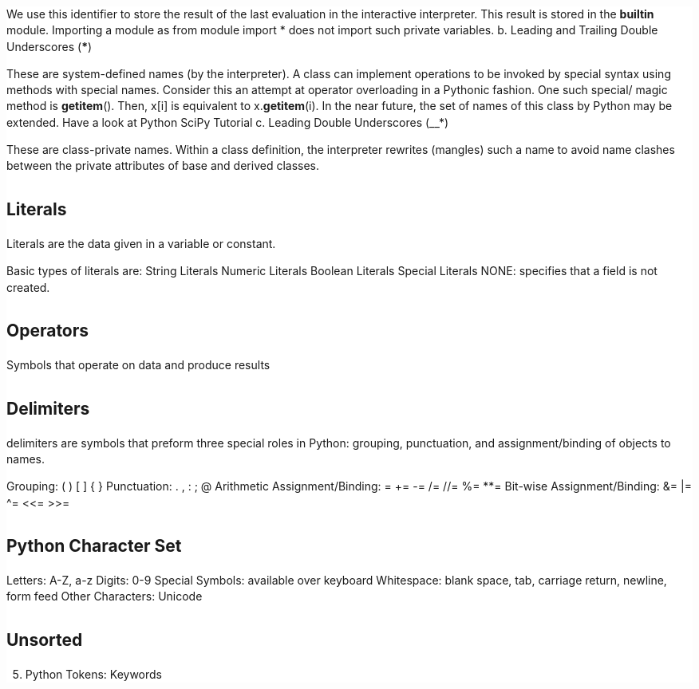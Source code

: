 We use this identifier to store the result of the last evaluation in the interactive interpreter. This result is stored in the __builtin__ module. Importing a module as from module import * does not import such private variables.
b. Leading and Trailing Double Underscores (__*__)

These are system-defined names (by the interpreter). A class can implement operations to be invoked by special syntax using methods with special names. Consider this an attempt at operator overloading in a Pythonic fashion. One such special/ magic method is __getitem__(). Then, x[i] is equivalent to x.__getitem__(i). In the near future, the set of names of this class by Python may be extended.
Have a look at Python SciPy Tutorial
c. Leading Double Underscores (__*)

These are class-private names. Within a class definition, the interpreter rewrites (mangles) such a name to avoid name clashes between the private attributes of base and derived classes.



## Literals
Literals are the data given in a variable or constant.

Basic types of literals are:
String Literals
Numeric Literals
Boolean Literals
Special Literals
  NONE: specifies that a field is not created.

## Operators
  Symbols that operate on data and produce results

## Delimiters
delimiters are symbols that preform three special roles in Python: grouping,
punctuation, and assignment/binding of objects to names.

Grouping: (  ) [  ] {  }
Punctuation: . , : ; @
Arithmetic Assignment/Binding: = += -= /= //= %= **=
Bit-wise Assignment/Binding: &= |= ^= <<= >>=



## Python Character Set

Letters: A-Z, a-z
Digits: 0-9
Special Symbols: available over keyboard
Whitespace: blank space, tab, carriage return, newline, form feed
Other Characters: Unicode

## Unsorted
5. Python Tokens: Keywords
